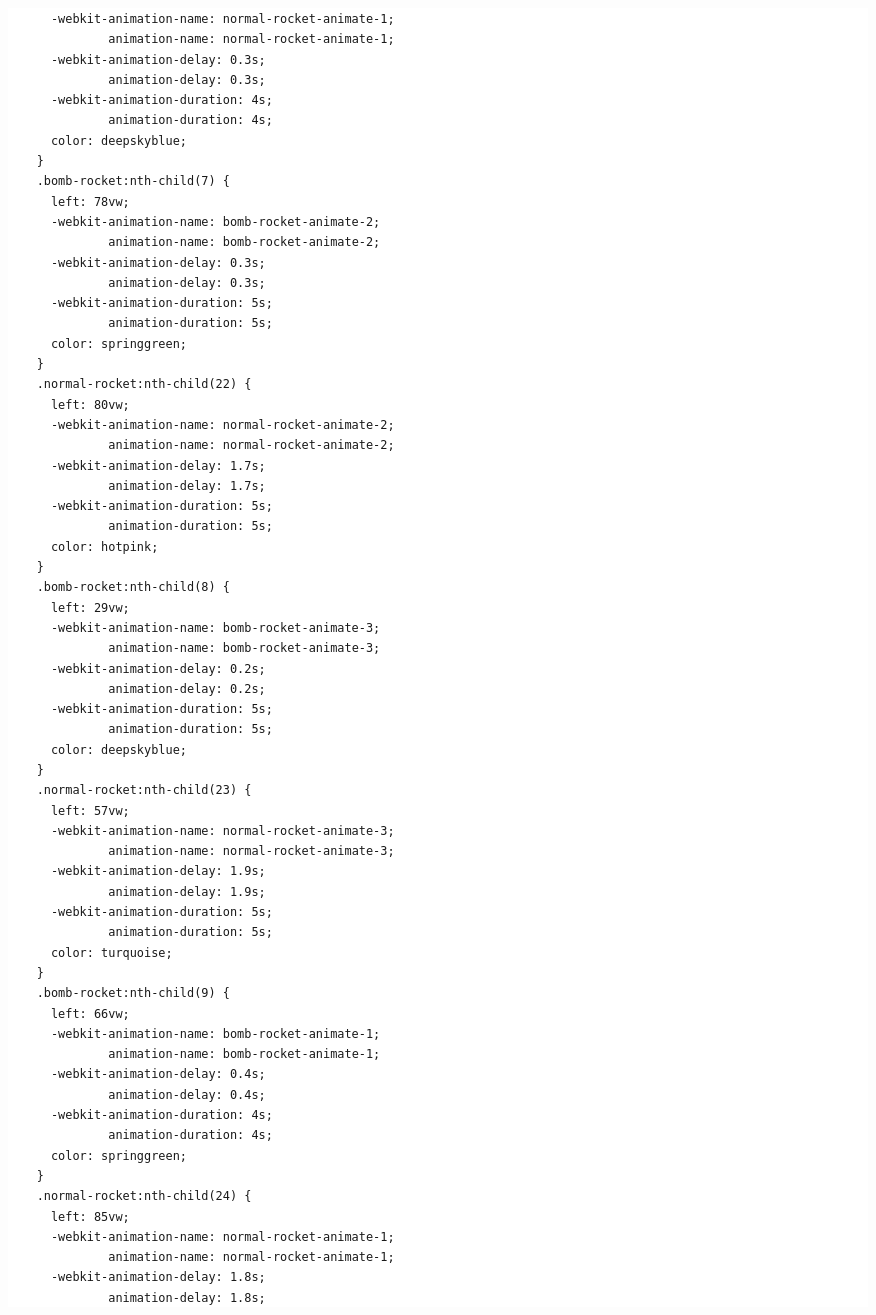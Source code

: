     	  -webkit-animation-name: normal-rocket-animate-1;
    	          animation-name: normal-rocket-animate-1;
    	  -webkit-animation-delay: 0.3s;
    	          animation-delay: 0.3s;
    	  -webkit-animation-duration: 4s;
    	          animation-duration: 4s;
    	  color: deepskyblue;
    	}
    	.bomb-rocket:nth-child(7) {
    	  left: 78vw;
    	  -webkit-animation-name: bomb-rocket-animate-2;
    	          animation-name: bomb-rocket-animate-2;
    	  -webkit-animation-delay: 0.3s;
    	          animation-delay: 0.3s;
    	  -webkit-animation-duration: 5s;
    	          animation-duration: 5s;
    	  color: springgreen;
    	}
    	.normal-rocket:nth-child(22) {
    	  left: 80vw;
    	  -webkit-animation-name: normal-rocket-animate-2;
    	          animation-name: normal-rocket-animate-2;
    	  -webkit-animation-delay: 1.7s;
    	          animation-delay: 1.7s;
    	  -webkit-animation-duration: 5s;
    	          animation-duration: 5s;
    	  color: hotpink;
    	}
    	.bomb-rocket:nth-child(8) {
    	  left: 29vw;
    	  -webkit-animation-name: bomb-rocket-animate-3;
    	          animation-name: bomb-rocket-animate-3;
    	  -webkit-animation-delay: 0.2s;
    	          animation-delay: 0.2s;
    	  -webkit-animation-duration: 5s;
    	          animation-duration: 5s;
    	  color: deepskyblue;
    	}
    	.normal-rocket:nth-child(23) {
    	  left: 57vw;
    	  -webkit-animation-name: normal-rocket-animate-3;
    	          animation-name: normal-rocket-animate-3;
    	  -webkit-animation-delay: 1.9s;
    	          animation-delay: 1.9s;
    	  -webkit-animation-duration: 5s;
    	          animation-duration: 5s;
    	  color: turquoise;
    	}
    	.bomb-rocket:nth-child(9) {
    	  left: 66vw;
    	  -webkit-animation-name: bomb-rocket-animate-1;
    	          animation-name: bomb-rocket-animate-1;
    	  -webkit-animation-delay: 0.4s;
    	          animation-delay: 0.4s;
    	  -webkit-animation-duration: 4s;
    	          animation-duration: 4s;
    	  color: springgreen;
    	}
    	.normal-rocket:nth-child(24) {
    	  left: 85vw;
    	  -webkit-animation-name: normal-rocket-animate-1;
    	          animation-name: normal-rocket-animate-1;
    	  -webkit-animation-delay: 1.8s;
    	          animation-delay: 1.8s;